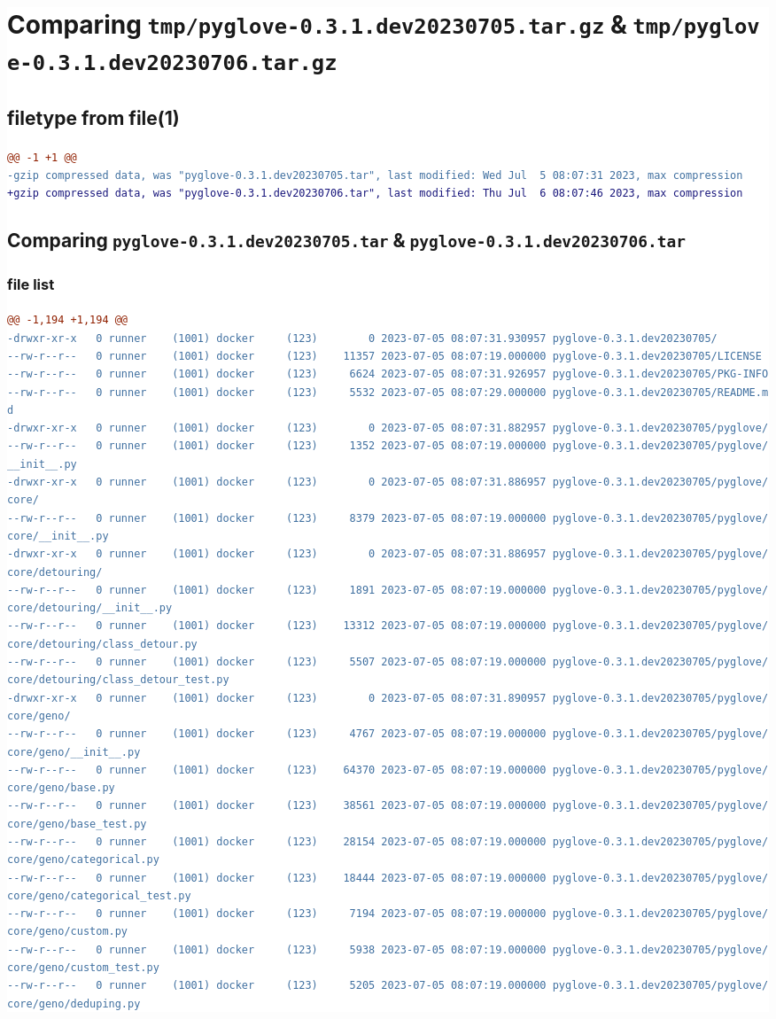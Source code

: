 # Comparing `tmp/pyglove-0.3.1.dev20230705.tar.gz` & `tmp/pyglove-0.3.1.dev20230706.tar.gz`

## filetype from file(1)

```diff
@@ -1 +1 @@
-gzip compressed data, was "pyglove-0.3.1.dev20230705.tar", last modified: Wed Jul  5 08:07:31 2023, max compression
+gzip compressed data, was "pyglove-0.3.1.dev20230706.tar", last modified: Thu Jul  6 08:07:46 2023, max compression
```

## Comparing `pyglove-0.3.1.dev20230705.tar` & `pyglove-0.3.1.dev20230706.tar`

### file list

```diff
@@ -1,194 +1,194 @@
-drwxr-xr-x   0 runner    (1001) docker     (123)        0 2023-07-05 08:07:31.930957 pyglove-0.3.1.dev20230705/
--rw-r--r--   0 runner    (1001) docker     (123)    11357 2023-07-05 08:07:19.000000 pyglove-0.3.1.dev20230705/LICENSE
--rw-r--r--   0 runner    (1001) docker     (123)     6624 2023-07-05 08:07:31.926957 pyglove-0.3.1.dev20230705/PKG-INFO
--rw-r--r--   0 runner    (1001) docker     (123)     5532 2023-07-05 08:07:29.000000 pyglove-0.3.1.dev20230705/README.md
-drwxr-xr-x   0 runner    (1001) docker     (123)        0 2023-07-05 08:07:31.882957 pyglove-0.3.1.dev20230705/pyglove/
--rw-r--r--   0 runner    (1001) docker     (123)     1352 2023-07-05 08:07:19.000000 pyglove-0.3.1.dev20230705/pyglove/__init__.py
-drwxr-xr-x   0 runner    (1001) docker     (123)        0 2023-07-05 08:07:31.886957 pyglove-0.3.1.dev20230705/pyglove/core/
--rw-r--r--   0 runner    (1001) docker     (123)     8379 2023-07-05 08:07:19.000000 pyglove-0.3.1.dev20230705/pyglove/core/__init__.py
-drwxr-xr-x   0 runner    (1001) docker     (123)        0 2023-07-05 08:07:31.886957 pyglove-0.3.1.dev20230705/pyglove/core/detouring/
--rw-r--r--   0 runner    (1001) docker     (123)     1891 2023-07-05 08:07:19.000000 pyglove-0.3.1.dev20230705/pyglove/core/detouring/__init__.py
--rw-r--r--   0 runner    (1001) docker     (123)    13312 2023-07-05 08:07:19.000000 pyglove-0.3.1.dev20230705/pyglove/core/detouring/class_detour.py
--rw-r--r--   0 runner    (1001) docker     (123)     5507 2023-07-05 08:07:19.000000 pyglove-0.3.1.dev20230705/pyglove/core/detouring/class_detour_test.py
-drwxr-xr-x   0 runner    (1001) docker     (123)        0 2023-07-05 08:07:31.890957 pyglove-0.3.1.dev20230705/pyglove/core/geno/
--rw-r--r--   0 runner    (1001) docker     (123)     4767 2023-07-05 08:07:19.000000 pyglove-0.3.1.dev20230705/pyglove/core/geno/__init__.py
--rw-r--r--   0 runner    (1001) docker     (123)    64370 2023-07-05 08:07:19.000000 pyglove-0.3.1.dev20230705/pyglove/core/geno/base.py
--rw-r--r--   0 runner    (1001) docker     (123)    38561 2023-07-05 08:07:19.000000 pyglove-0.3.1.dev20230705/pyglove/core/geno/base_test.py
--rw-r--r--   0 runner    (1001) docker     (123)    28154 2023-07-05 08:07:19.000000 pyglove-0.3.1.dev20230705/pyglove/core/geno/categorical.py
--rw-r--r--   0 runner    (1001) docker     (123)    18444 2023-07-05 08:07:19.000000 pyglove-0.3.1.dev20230705/pyglove/core/geno/categorical_test.py
--rw-r--r--   0 runner    (1001) docker     (123)     7194 2023-07-05 08:07:19.000000 pyglove-0.3.1.dev20230705/pyglove/core/geno/custom.py
--rw-r--r--   0 runner    (1001) docker     (123)     5938 2023-07-05 08:07:19.000000 pyglove-0.3.1.dev20230705/pyglove/core/geno/custom_test.py
--rw-r--r--   0 runner    (1001) docker     (123)     5205 2023-07-05 08:07:19.000000 pyglove-0.3.1.dev20230705/pyglove/core/geno/deduping.py
```